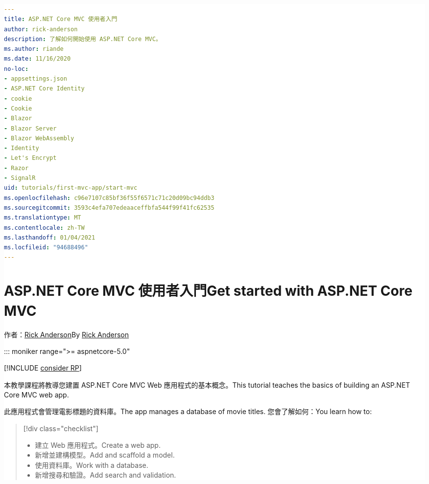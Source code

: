 ```yaml
---
title: ASP.NET Core MVC 使用者入門
author: rick-anderson
description: 了解如何開始使用 ASP.NET Core MVC。
ms.author: riande
ms.date: 11/16/2020
no-loc:
- appsettings.json
- ASP.NET Core Identity
- cookie
- Cookie
- Blazor
- Blazor Server
- Blazor WebAssembly
- Identity
- Let's Encrypt
- Razor
- SignalR
uid: tutorials/first-mvc-app/start-mvc
ms.openlocfilehash: c96e7107c85bf36f55f6571c71c20d09bc94ddb3
ms.sourcegitcommit: 3593c4efa707edeaaceffbfa544f99f41fc62535
ms.translationtype: MT
ms.contentlocale: zh-TW
ms.lasthandoff: 01/04/2021
ms.locfileid: "94688496"
---
```

# <a name="get-started-with-aspnet-core-mvc"></a><span data-ttu-id="02460-103">ASP.NET Core MVC 使用者入門</span><span class="sxs-lookup"><span data-stu-id="02460-103">Get started with ASP.NET Core MVC</span></span>

<span data-ttu-id="02460-104">作者：[Rick Anderson](https://twitter.com/RickAndMSFT)</span><span class="sxs-lookup"><span data-stu-id="02460-104">By [Rick Anderson](https://twitter.com/RickAndMSFT)</span></span>

::: moniker range=">= aspnetcore-5.0"

[!INCLUDE [consider RP](~/includes/razor.md)]

<span data-ttu-id="02460-105">本教學課程將教導您建置 ASP.NET Core MVC Web 應用程式的基本概念。</span><span class="sxs-lookup"><span data-stu-id="02460-105">This tutorial teaches the basics of building an ASP.NET Core MVC web app.</span></span>

<span data-ttu-id="02460-106">此應用程式會管理電影標題的資料庫。</span><span class="sxs-lookup"><span data-stu-id="02460-106">The app manages a database of movie titles.</span></span> <span data-ttu-id="02460-107">您會了解如何：</span><span class="sxs-lookup"><span data-stu-id="02460-107">You learn how to:</span></span>

> [!div class="checklist"]
> * <span data-ttu-id="02460-108">建立 Web 應用程式。</span><span class="sxs-lookup"><span data-stu-id="02460-108">Create a web app.</span></span>
> * <span data-ttu-id="02460-109">新增並建構模型。</span><span class="sxs-lookup"><span data-stu-id="02460-109">Add and scaffold a model.</span></span>
> * <span data-ttu-id="02460-110">使用資料庫。</span><span class="sxs-lookup"><span data-stu-id="02460-110">Work with a database.</span></span>
> * <span data-ttu-id="02460-111">新增搜尋和驗證。</span><span class="sxs-lookup"><span data-stu-id="02460-111">Add search and validation.</span></span>
